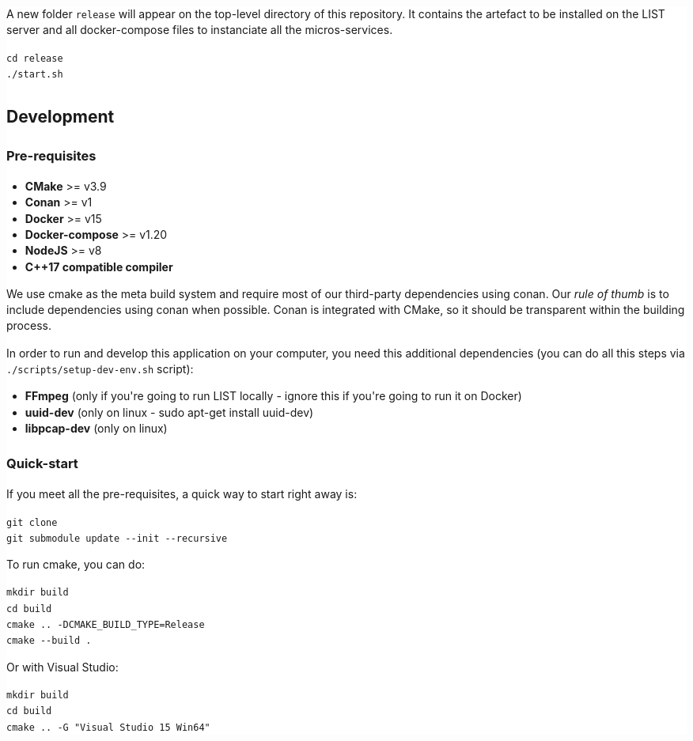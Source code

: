 A new folder `release` will appear on the top-level directory of this repository. It contains the artefact to be installed on the LIST server and all docker-compose files to instanciate all the micros-services.

```
cd release
./start.sh
```

## Development
### Pre-requisites

- **CMake** >= v3.9
- **Conan** >= v1
- **Docker** >= v15
- **Docker-compose** >= v1.20
- **NodeJS** >= v8
- **C++17 compatible compiler**

We use cmake as the meta build system and require most of our third-party dependencies using conan.
Our *rule of thumb* is to include dependencies using conan when possible. Conan is integrated with CMake,
so it should be transparent within the building process.

In order to run and develop this application on your computer, you need this additional dependencies (you can do all this steps via `./scripts/setup-dev-env.sh` script):
- **FFmpeg** (only if you're going to run LIST locally - ignore this if you're going to run it on Docker)
- **uuid-dev** (only on linux - sudo apt-get install uuid-dev)
- **libpcap-dev** (only on linux)


### Quick-start

If you meet all the pre-requisites, a quick way to start right away is:

```
git clone
git submodule update --init --recursive
```

To run cmake, you can do:

```
mkdir build
cd build
cmake .. -DCMAKE_BUILD_TYPE=Release
cmake --build .
```

Or with Visual Studio:

```
mkdir build
cd build
cmake .. -G "Visual Studio 15 Win64"
```
